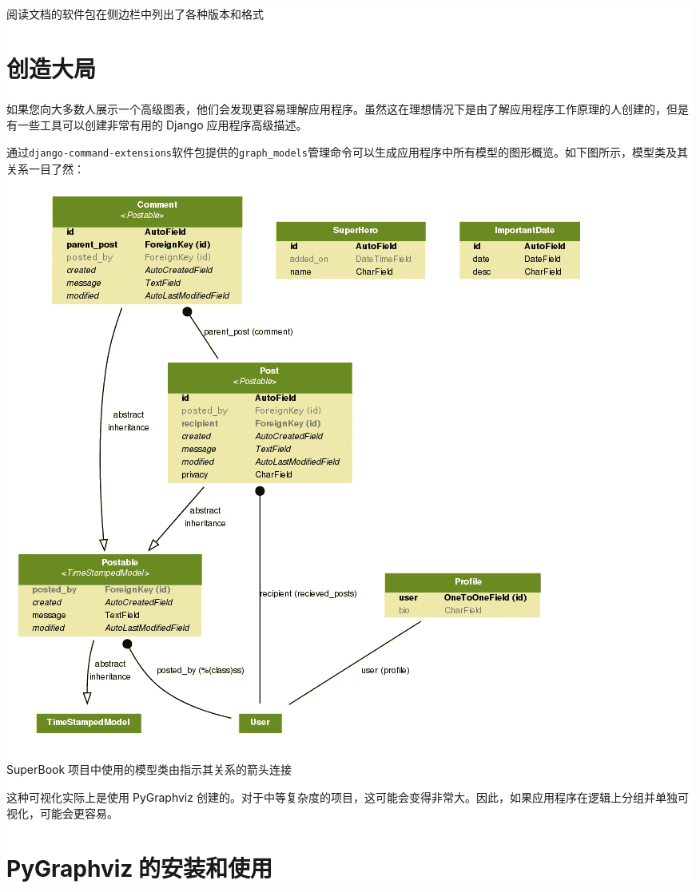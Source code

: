 阅读文档的软件包在侧边栏中列出了各种版本和格式

# 创造大局

如果您向大多数人展示一个高级图表，他们会发现更容易理解应用程序。虽然这在理想情况下是由了解应用程序工作原理的人创建的，但是有一些工具可以创建非常有用的 Django 应用程序高级描述。

通过`django-command-extensions`软件包提供的`graph_models`管理命令可以生成应用程序中所有模型的图形概览。如下图所示，模型类及其关系一目了然：

![](img/52e66bf5-4471-4108-921d-0cf87b38eb40.png)

SuperBook 项目中使用的模型类由指示其关系的箭头连接

这种可视化实际上是使用 PyGraphviz 创建的。对于中等复杂度的项目，这可能会变得非常大。因此，如果应用程序在逻辑上分组并单独可视化，可能会更容易。

# PyGraphviz 的安装和使用
